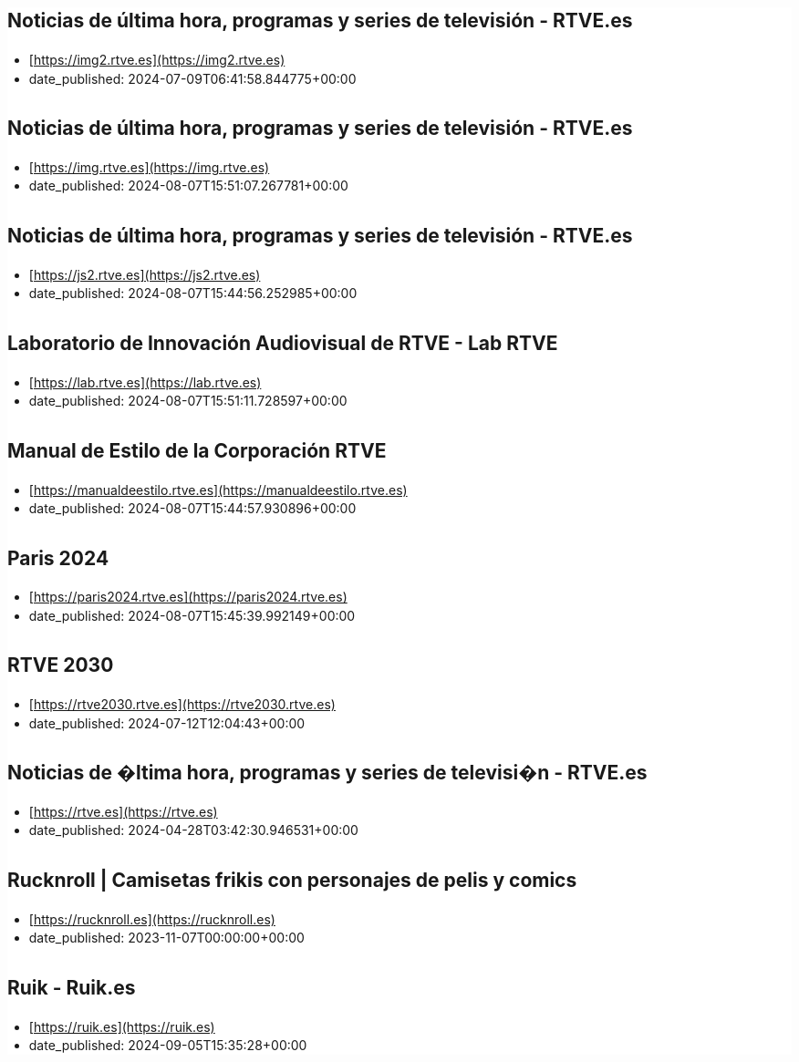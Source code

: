  ## Noticias de última hora, programas y series de televisión - RTVE.es
 - [https://img2.rtve.es](https://img2.rtve.es)
 - date_published: 2024-07-09T06:41:58.844775+00:00

 ## Noticias de última hora, programas y series de televisión - RTVE.es
 - [https://img.rtve.es](https://img.rtve.es)
 - date_published: 2024-08-07T15:51:07.267781+00:00

 ## Noticias de última hora, programas y series de televisión - RTVE.es
 - [https://js2.rtve.es](https://js2.rtve.es)
 - date_published: 2024-08-07T15:44:56.252985+00:00

 ## Laboratorio de Innovación Audiovisual de RTVE - Lab RTVE
 - [https://lab.rtve.es](https://lab.rtve.es)
 - date_published: 2024-08-07T15:51:11.728597+00:00

 ## Manual de Estilo de la Corporación RTVE
 - [https://manualdeestilo.rtve.es](https://manualdeestilo.rtve.es)
 - date_published: 2024-08-07T15:44:57.930896+00:00

 ## Paris 2024
 - [https://paris2024.rtve.es](https://paris2024.rtve.es)
 - date_published: 2024-08-07T15:45:39.992149+00:00

 ## RTVE 2030
 - [https://rtve2030.rtve.es](https://rtve2030.rtve.es)
 - date_published: 2024-07-12T12:04:43+00:00

 ## Noticias de �ltima hora, programas y series de televisi�n - RTVE.es
 - [https://rtve.es](https://rtve.es)
 - date_published: 2024-04-28T03:42:30.946531+00:00

 ## Rucknroll | Camisetas frikis con personajes de pelis y comics
 - [https://rucknroll.es](https://rucknroll.es)
 - date_published: 2023-11-07T00:00:00+00:00

 ## Ruik - Ruik.es
 - [https://ruik.es](https://ruik.es)
 - date_published: 2024-09-05T15:35:28+00:00
